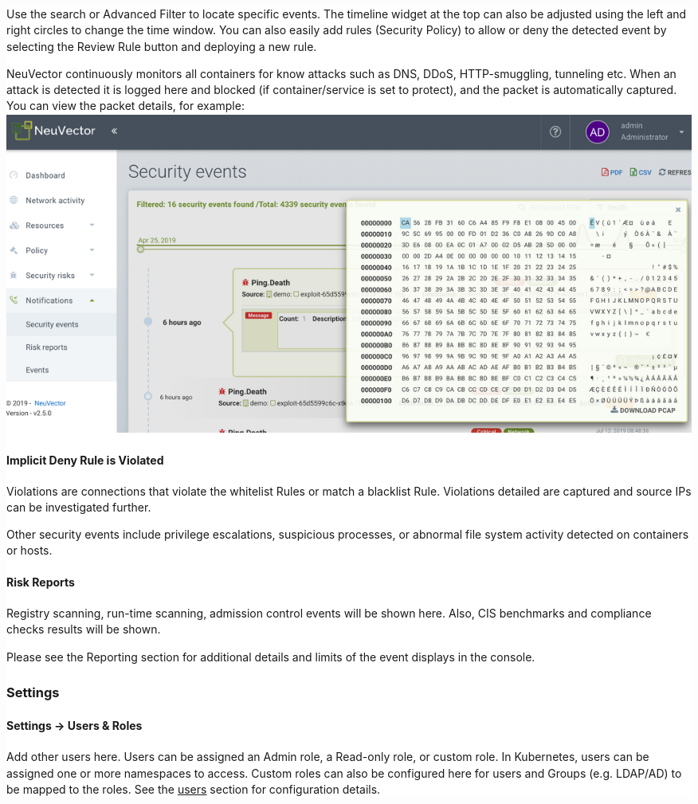 Use the search or Advanced Filter to locate specific events. The timeline widget at the top can also be adjusted using the left and right circles to change the time window. You can also easily add rules (Security Policy) to allow or deny the detected event by selecting the Review Rule button and deploying a new rule.

NeuVector continuously monitors all containers for know attacks such as DNS, DDoS, HTTP-smuggling, tunneling etc. When an attack is detected it is logged here and blocked (if container/service is set to protect), and the packet is automatically captured. You can view the packet details, for example:
![Capture](ping-capture.png)

#### Implicit Deny Rule is Violated

Violations are connections that violate the whitelist Rules or match a blacklist Rule. Violations detailed are captured and source IPs can be investigated further.

Other security events include privilege escalations, suspicious processes, or abnormal file system activity detected on containers or hosts.

#### Risk Reports

Registry scanning, run-time scanning, admission control events will be shown here. Also, CIS benchmarks and compliance checks results will be shown.

Please see the Reporting section for additional details and limits of the event displays in the console.

### Settings

#### Settings -> Users & Roles

Add other users here. Users can be assigned an Admin role, a Read-only role, or custom role. In Kubernetes, users can be assigned one or more namespaces to access. Custom roles can also be configured here for users and Groups (e.g. LDAP/AD) to be mapped to the roles. See the [users](/configuration/users) section for configuration details.
